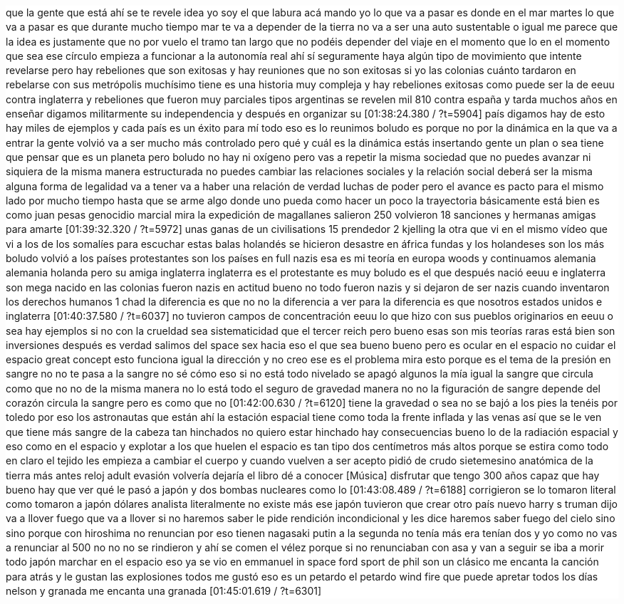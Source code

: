 que la gente que está ahí se te revele idea yo soy el que labura acá mando yo lo que va a pasar es donde en el mar martes lo que va a pasar es que durante mucho tiempo mar te va a depender de la tierra no va a ser una auto sustentable o igual me parece que la idea es justamente que no por vuelo el tramo tan largo que no podéis depender del viaje en el momento que lo en el momento que sea ese círculo empieza a funcionar a la autonomía real ahí sí seguramente haya algún tipo de movimiento que intente revelarse pero hay rebeliones que son exitosas y hay reuniones que no son exitosas si yo las colonias cuánto tardaron en rebelarse con sus metrópolis muchísimo tiene es una historia muy compleja y hay rebeliones exitosas como puede ser la de eeuu contra inglaterra y rebeliones que fueron muy parciales tipos argentinas se revelen mil 810 contra españa y tarda muchos años en enseñar digamos militarmente su independencia y después en organizar su 
[01:38:24.380 / ?t=5904]
país digamos hay de esto hay miles de ejemplos y cada país es un éxito para mí todo eso es lo reunimos boludo es porque no por la dinámica en la que va a entrar la gente volvió va a ser mucho más controlado pero qué y cuál es la dinámica estás insertando gente un plan o sea tiene que pensar que es un planeta pero boludo no hay ni oxígeno pero vas a repetir la misma sociedad que no puedes avanzar ni siquiera de la misma manera estructurada no puedes cambiar las relaciones sociales y la relación social deberá ser la misma alguna forma de legalidad va a tener va a haber una relación de verdad luchas de poder pero el avance es pacto para el mismo lado por mucho tiempo hasta que se arme algo donde uno pueda como hacer un poco la trayectoria básicamente está bien es como juan pesas genocidio marcial mira la expedición de magallanes salieron 250 volvieron 18 sanciones y hermanas amigas para amarte 
[01:39:32.320 / ?t=5972]
unas ganas de un civilisations 15 prendedor 2 kjelling la otra que vi en el mismo vídeo que vi a los de los somalíes para escuchar estas balas holandés se hicieron desastre en áfrica fundas y los holandeses son los más boludo volvió a los países protestantes son los países en full nazis esa es mi teoría en europa woods y continuamos alemania alemania holanda pero su amiga inglaterra inglaterra es el protestante es muy boludo es el que después nació eeuu e inglaterra son mega nacido en las colonias fueron nazis en actitud bueno no todo fueron nazis y si dejaron de ser nazis cuando inventaron los derechos humanos 1 chad la diferencia es que no no la diferencia a ver para la diferencia es que nosotros estados unidos e inglaterra 
[01:40:37.580 / ?t=6037]
no tuvieron campos de concentración eeuu lo que hizo con sus pueblos originarios en eeuu o sea hay ejemplos si no con la crueldad sea sistematicidad que el tercer reich pero bueno esas son mis teorías raras está bien son inversiones después es verdad salimos del space sex hacia eso el que sea bueno bueno pero es ocular en el espacio no cuidar el espacio great concept esto funciona igual la dirección y no creo ese es el problema mira esto porque es el tema de la presión en sangre no no te pasa a la sangre no sé cómo eso si no está todo nivelado se apagó algunos la mía igual la sangre que circula como que no no de la misma manera no lo está todo el seguro de gravedad manera no no la figuración de sangre depende del corazón circula la sangre pero es como que no 
[01:42:00.630 / ?t=6120]
tiene la gravedad o sea no se bajó a los pies la tenéis por toledo por eso los astronautas que están ahí la estación espacial tiene como toda la frente inflada y las venas así que se le ven que tiene más sangre de la cabeza tan hinchados no quiero estar hinchado hay consecuencias bueno lo de la radiación espacial y eso como en el espacio y explotar a los que huelen el espacio es tan tipo dos centímetros más altos porque se estira como todo en claro el tejido les empieza a cambiar el cuerpo y cuando vuelven a ser acepto pidió de crudo sietemesino anatómica de la tierra más antes reloj adult evasión volvería dejaría el libro dé a conocer [Música] disfrutar que tengo 300 años capaz que hay bueno hay que ver qué le pasó a japón y dos bombas nucleares como lo 
[01:43:08.489 / ?t=6188]
corrigieron se lo tomaron literal como tomaron a japón dólares analista literalmente no existe más ese japón tuvieron que crear otro país nuevo harry s truman dijo va a llover fuego que va a llover si no haremos saber le pide rendición incondicional y les dice haremos saber fuego del cielo sino sino porque con hiroshima no renuncian por eso tienen nagasaki putin a la segunda no tenía más era tenían dos y yo como no vas a renunciar al 500 no no no se rindieron y ahí se comen el vélez porque si no renunciaban con asa y van a seguir se iba a morir todo japón marchar en el espacio eso ya se vio en emmanuel in space ford sport de phil son un clásico me encanta la canción para atrás y le gustan las explosiones todos me gustó eso es un petardo el petardo wind fire que puede apretar todos los días nelson y granada me encanta una granada 
[01:45:01.619 / ?t=6301]